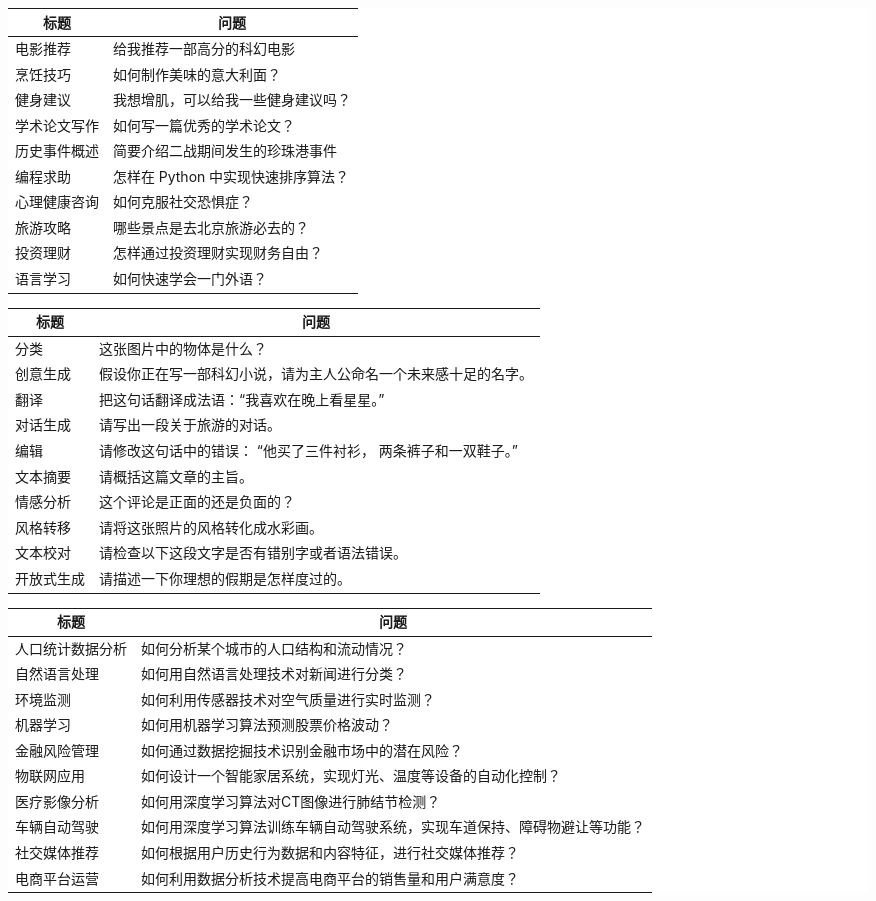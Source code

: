 | 标题 | 问题 |
| --- | --- |
| 电影推荐 | 给我推荐一部高分的科幻电影 |
| 烹饪技巧 | 如何制作美味的意大利面？ |
| 健身建议 | 我想增肌，可以给我一些健身建议吗？ |
| 学术论文写作 | 如何写一篇优秀的学术论文？ |
| 历史事件概述 | 简要介绍二战期间发生的珍珠港事件 |
| 编程求助 | 怎样在 Python 中实现快速排序算法？ |
| 心理健康咨询 | 如何克服社交恐惧症？ |
| 旅游攻略 | 哪些景点是去北京旅游必去的？ |
| 投资理财 | 怎样通过投资理财实现财务自由？ |
| 语言学习 | 如何快速学会一门外语？ |

| 标题                             | 问题                                                  |
|--------------------------------|-------------------------------------------------------|
| 分类                        | 这张图片中的物体是什么？                                |
| 创意生成                | 假设你正在写一部科幻小说，请为主人公命名一个未来感十足的名字。     |
| 翻译                          | 把这句话翻译成法语：“我喜欢在晚上看星星。”             |
| 对话生成                  | 请写出一段关于旅游的对话。                              |
| 编辑                        | 请修改这句话中的错误： “他买了三件衬衫， 两条裤子和一双鞋子。” |
| 文本摘要              | 请概括这篇文章的主旨。                                  |
| 情感分析                  | 这个评论是正面的还是负面的？                            |
| 风格转移                | 请将这张照片的风格转化成水彩画。                          |
| 文本校对                  | 请检查以下这段文字是否有错别字或者语法错误。              |
| 开放式生成            | 请描述一下你理想的假期是怎样度过的。                      |

| 标题                                      | 问题                                                         |
| --------------------------------------- | ------------------------------------------------------------ |
| 人口统计数据分析                            | 如何分析某个城市的人口结构和流动情况？                             |
| 自然语言处理                              | 如何用自然语言处理技术对新闻进行分类？                            |
| 环境监测                                  | 如何利用传感器技术对空气质量进行实时监测？                           |
| 机器学习                                  | 如何用机器学习算法预测股票价格波动？                              |
| 金融风险管理                                | 如何通过数据挖掘技术识别金融市场中的潜在风险？                      |
| 物联网应用                                | 如何设计一个智能家居系统，实现灯光、温度等设备的自动化控制？            |
| 医疗影像分析                               | 如何用深度学习算法对CT图像进行肺结节检测？                        |
| 车辆自动驾驶                               | 如何用深度学习算法训练车辆自动驾驶系统，实现车道保持、障碍物避让等功能？ |
| 社交媒体推荐                               | 如何根据用户历史行为数据和内容特征，进行社交媒体推荐？                |
| 电商平台运营                               | 如何利用数据分析技术提高电商平台的销售量和用户满意度？                 |

